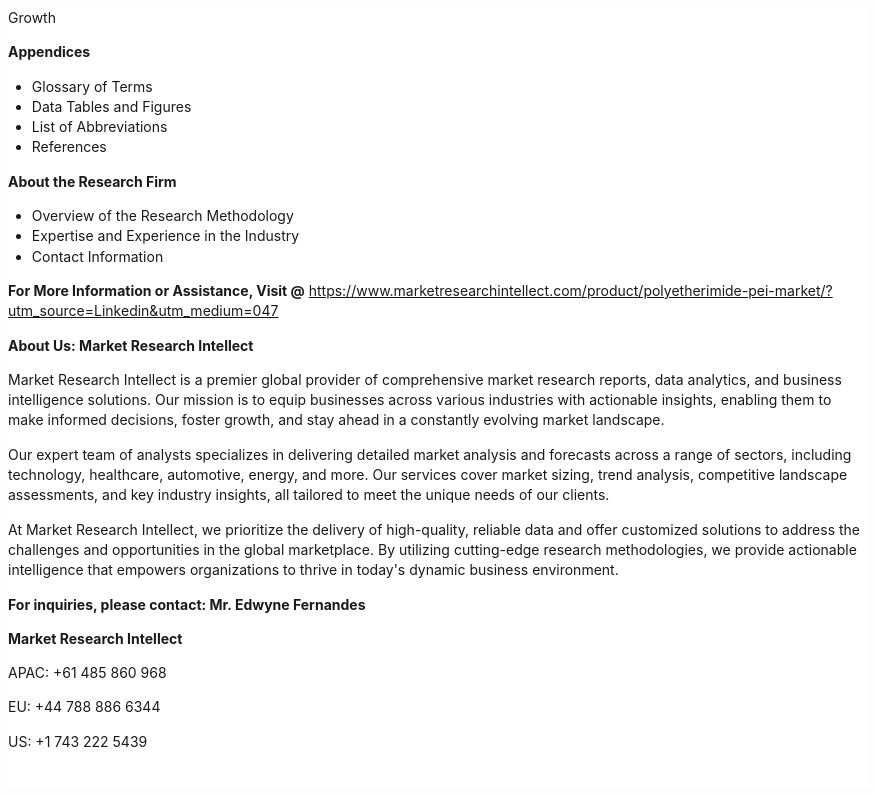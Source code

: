 Growth</li></ul><p><strong>Appendices</strong></p><ul><li>Glossary of Terms</li><li>Data Tables and Figures</li><li>List of Abbreviations</li><li>References</li></ul><p><strong>About the Research Firm</strong></p><ul><li>Overview of the Research Methodology</li><li>Expertise and Experience in the Industry</li><li>Contact Information</li></ul></div><div class="article-main__content" data-test-id="publishing-text-block"><p><span class="font-[700]"><strong>For More Information or Assistance, Visit @</strong>&nbsp;<a href="https://www.marketresearchintellect.com/product/polyetherimide-pei-market/?utm_source=Linkedin&utm_medium=047">https://www.marketresearchintellect.com/product/polyetherimide-pei-market/?utm_source=Linkedin&utm_medium=047</a></span></p><p><strong>About Us: Market Research Intellect</strong></p><p>Market Research Intellect is a premier global provider of comprehensive market research reports, data analytics, and business intelligence solutions. Our mission is to equip businesses across various industries with actionable insights, enabling them to make informed decisions, foster growth, and stay ahead in a constantly evolving market landscape.</p><p>Our expert team of analysts specializes in delivering detailed market analysis and forecasts across a range of sectors, including technology, healthcare, automotive, energy, and more. Our services cover market sizing, trend analysis, competitive landscape assessments, and key industry insights, all tailored to meet the unique needs of our clients.</p><p>At Market Research Intellect, we prioritize the delivery of high-quality, reliable data and offer customized solutions to address the challenges and opportunities in the global marketplace. By utilizing cutting-edge research methodologies, we provide actionable intelligence that empowers organizations to thrive in today's dynamic business environment.</p><p><strong>For inquiries, please contact: Mr. Edwyne Fernandes</strong></p><p><strong>Market Research Intellect</strong></p><p>APAC: +61 485 860 968</p><p>EU: +44 788 886 6344</p><p>US: +1 743 222 5439</p></div><div class="article-main__content" data-test-id="publishing-text-block">&nbsp;</div>
